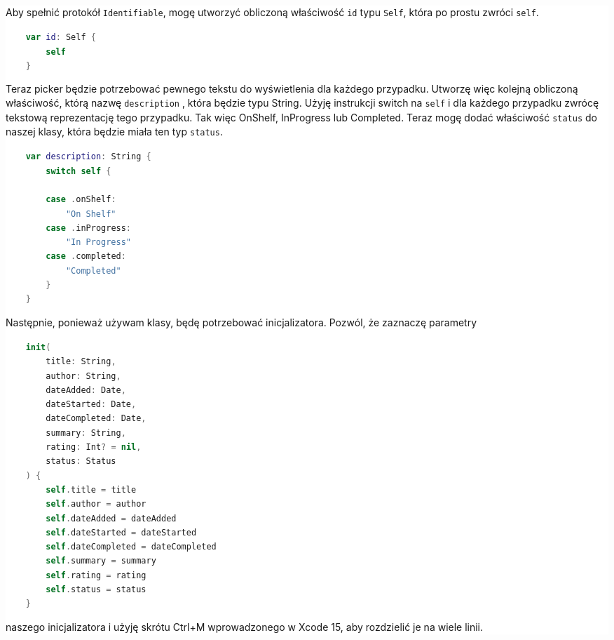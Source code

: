 Aby spełnić protokół `Identifiable`, mogę utworzyć obliczoną właściwość `id` typu `Self`, która po prostu zwróci `self`. 

```swift
    var id: Self {
        self
    }
```

Teraz picker będzie potrzebować pewnego tekstu do wyświetlenia dla każdego przypadku. Utworzę więc kolejną obliczoną właściwość, którą nazwę `description` , która będzie typu String. Użyję instrukcji switch na `self` i dla każdego przypadku zwrócę tekstową reprezentację tego przypadku. Tak więc OnShelf, InProgress lub Completed. Teraz mogę dodać właściwość `status` do naszej klasy, która będzie miała ten typ `status`. 

```swift
    var description: String {
        switch self {

        case .onShelf:
            "On Shelf"
        case .inProgress:
            "In Progress"
        case .completed:
            "Completed"
        }
    }
```

Następnie, ponieważ używam klasy, będę potrzebować inicjalizatora. Pozwól, że zaznaczę parametry 

```swift
    init(
        title: String,
        author: String,
        dateAdded: Date,
        dateStarted: Date,
        dateCompleted: Date,
        summary: String,
        rating: Int? = nil,
        status: Status
    ) {
        self.title = title
        self.author = author
        self.dateAdded = dateAdded
        self.dateStarted = dateStarted
        self.dateCompleted = dateCompleted
        self.summary = summary
        self.rating = rating
        self.status = status
    }
```

naszego inicjalizatora i użyję skrótu Ctrl+M wprowadzonego w Xcode 15, aby rozdzielić je na wiele linii. 
